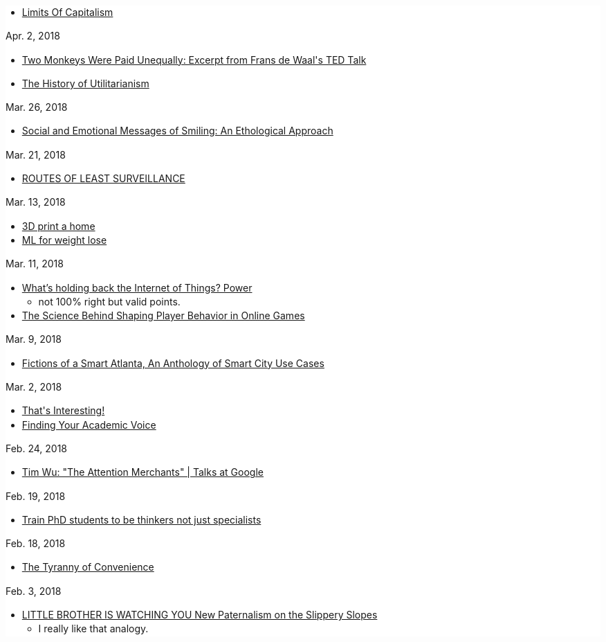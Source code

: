 * [Limits Of Capitalism](https://worldaftercapital.gitbooks.io/worldaftercapital/content/part-two/Limits.html)



Apr. 2, 2018

* [Two Monkeys Were Paid Unequally: Excerpt from Frans de Waal's TED Talk](https://www.youtube.com/watch?v=meiU6TxysCg)

* [The History of Utilitarianism](https://plato.stanford.edu/entries/utilitarianism-history/)


Mar. 26, 2018

* [Social and Emotional Messages of Smiling: An Ethological Approach](https://pdfs.semanticscholar.org/bad0/fb1225b8e4b98ffbb89ca45488a9aa5fd4a5.pdf)

Mar. 21, 2018

* [ROUTES OF LEAST SURVEILLANCE](https://www.wired.com/2001/11/routes-of-least-surveillance/)

Mar. 13, 2018

* [3D print a home](https://www.iconbuild.com/)
* [ML for weight lose](https://github.com/arielf/weight-loss)

Mar. 11, 2018

* [What’s holding back the Internet of Things? Power](https://www.geekwire.com/2018/whats-holding-back-internet-things-power/)
	- not 100% right but valid points.
* [The Science Behind Shaping Player Behavior in Online Games](https://www.gdcvault.com/play/1017940/The-Science-Behind-Shaping-Player)

Mar. 9, 2018

* [Fictions of a Smart Atlanta, An Anthology of Smart City Use Cases ](https://serve-learn-sustain.gatech.edu/sites/default/files/documents/Toolkit-Docs/fictions_of_a_smart_atl-compressed.pdf)

Mar. 2, 2018
* [That's Interesting!](http://journals.sagepub.com/doi/abs/10.1177/004839317100100211)
* [Finding Your Academic Voice](http://amberdavis.nl/wp-content/uploads/2014/02/Finding-Your-Academic-Voice.pdf)

Feb. 24, 2018

* [Tim Wu: "The Attention Merchants" | Talks at Google](https://www.youtube.com/watch?v=tmR7tzrA28k)

Feb. 19, 2018
* [Train PhD students to be thinkers not just specialists](https://www.nature.com/articles/d41586-018-01853-1)

Feb. 18, 2018

* [The Tyranny of Convenience](https://www.nytimes.com/2018/02/16/opinion/sunday/tyranny-convenience.html)

Feb. 3, 2018

* [LITTLE BROTHER IS WATCHING YOU New Paternalism on the Slippery Slopes ](http://lsr.nellco.org/cgi/viewcontent.cgi?article=1130&context=nyu_lewp)
	* I really like that analogy.
